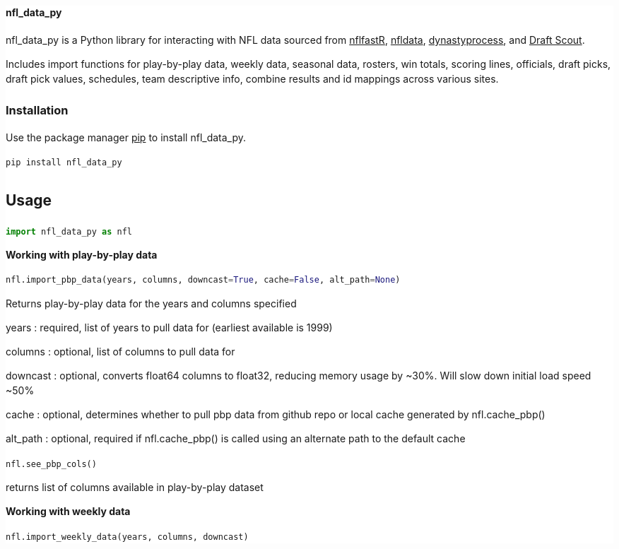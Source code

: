 #### nfl_data_py

nfl_data_py is a Python library for interacting with NFL data sourced from [nflfastR](https://github.com/nflverse/nflfastR-data/), [nfldata](https://github.com/nflverse/nfldata/), [dynastyprocess](https://raw.githubusercontent.com/dynastyprocess/), and [Draft Scout](https://draftscout.com/).

Includes import functions for play-by-play data, weekly data, seasonal data, rosters, win totals, scoring lines, officials, draft picks, draft pick values, schedules, team descriptive info, combine results and id mappings across various sites.

### Installation

Use the package manager [pip](https://pip.pypa.io/en/stable/) to install nfl_data_py.

```bash
pip install nfl_data_py
```

## Usage

```python
import nfl_data_py as nfl
```

**Working with play-by-play data**

```python
nfl.import_pbp_data(years, columns, downcast=True, cache=False, alt_path=None)
```

Returns play-by-play data for the years and columns specified

years
: required, list of years to pull data for (earliest available is 1999)

columns
: optional, list of columns to pull data for

downcast
: optional, converts float64 columns to float32, reducing memory usage by ~30%. Will slow down initial load speed ~50%

cache
: optional, determines whether to pull pbp data from github repo or local cache generated by nfl.cache_pbp()

alt_path
: optional, required if nfl.cache_pbp() is called using an alternate path to the default cache

```python
nfl.see_pbp_cols()
```

returns list of columns available in play-by-play dataset

**Working with weekly data**

```python
nfl.import_weekly_data(years, columns, downcast)
```
